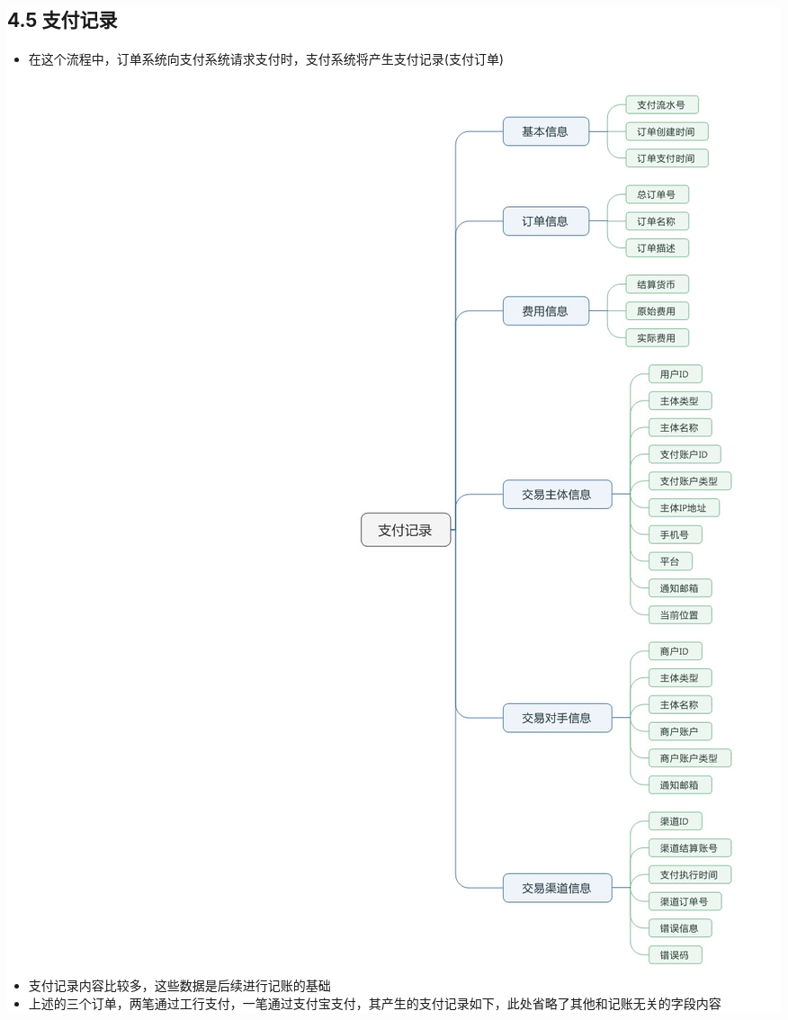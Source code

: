## 4.5 支付记录

- 在这个流程中，订单系统向支付系统请求支付时，支付系统将产生支付记录(支付订单)
- 支付记录内容比较多，这些数据是后续进行记账的基础
  ![支付记录](../ref/pay_record.jpg)
- 上述的三个订单，两笔通过工行支付，一笔通过支付宝支付，其产生的支付记录如下，此处省略了其他和记账无关的字段内容